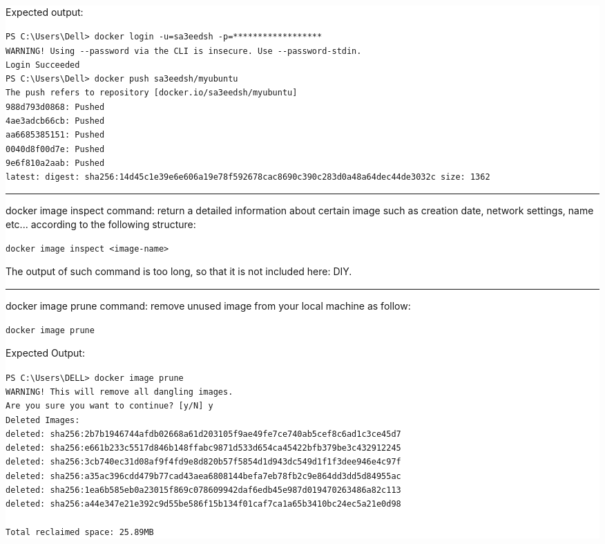 Expected output:

```
PS C:\Users\Dell> docker login -u=sa3eedsh -p=******************
WARNING! Using --password via the CLI is insecure. Use --password-stdin.
Login Succeeded
PS C:\Users\Dell> docker push sa3eedsh/myubuntu
The push refers to repository [docker.io/sa3eedsh/myubuntu]
988d793d0868: Pushed                                                                                                                                                                                                                         4ae3adcb66cb: Pushed                                                                                                                                                                                                                         aa6685385151: Pushed                                                                                                                                                                                                                         0040d8f00d7e: Pushed                                                                                                                                                                                                                         9e6f810a2aab: Pushed                                                                                                                                                                                                                         latest: digest: sha256:14d45c1e39e6e606a19e78f592678cac8690c390c283d0a48a64dec44de3032c size: 1362
```

----------------------------------------------------------------------------------------------------------------------------------------------------------

docker image inspect command: return a detailed information about certain image such as creation date, network settings, name etc... according to the following structure:

```
docker image inspect <image-name>
```

The output of such command is too long, so that it is not included here: DIY.

-----------------------------------------------------------------------------------------------------------------------------------------------------------

docker image prune command: remove unused image from your local machine as follow:

```
docker image prune 
```

Expected Output:

```
PS C:\Users\DELL> docker image prune
WARNING! This will remove all dangling images.
Are you sure you want to continue? [y/N] y
Deleted Images:
deleted: sha256:2b7b1946744afdb02668a61d203105f9ae49fe7ce740ab5cef8c6ad1c3ce45d7
deleted: sha256:e661b233c5517d846b148ffabc9871d533d654ca45422bfb379be3c432912245
deleted: sha256:3cb740ec31d08af9f4fd9e8d820b57f5854d1d943dc549d1f1f3dee946e4c97f
deleted: sha256:a35ac396cdd479b77cad43aea6808144befa7eb78fb2c9e864dd3dd5d84955ac
deleted: sha256:1ea6b585eb0a23015f869c078609942daf6edb45e987d019470263486a82c113
deleted: sha256:a44e347e21e392c9d55be586f15b134f01caf7ca1a65b3410bc24ec5a21e0d98

Total reclaimed space: 25.89MB
```
